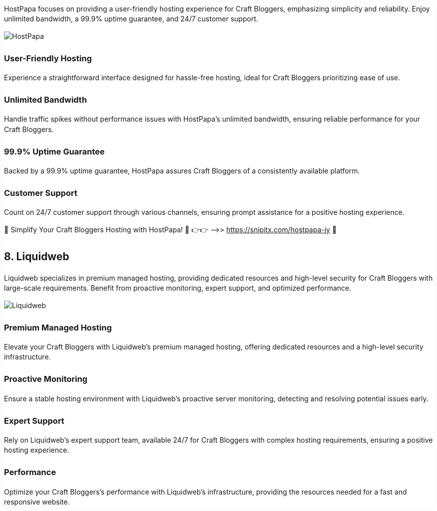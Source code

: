 HostPapa focuses on providing a user-friendly hosting experience for Craft Bloggers, emphasizing simplicity and reliability. Enjoy unlimited bandwidth, a 99.9% uptime guarantee, and 24/7 customer support.

![HostPapa](https://i.imgur.com/ouDTkvl.jpeg "HostPapa Hosting")

### User-Friendly Hosting
Experience a straightforward interface designed for hassle-free hosting, ideal for Craft Bloggers prioritizing ease of use.

### Unlimited Bandwidth
Handle traffic spikes without performance issues with HostPapa’s unlimited bandwidth, ensuring reliable performance for your Craft Bloggers.

### 99.9% Uptime Guarantee
Backed by a 99.9% uptime guarantee, HostPapa assures Craft Bloggers of a consistently available platform.

### Customer Support
Count on 24/7 customer support through various channels, ensuring prompt assistance for a positive hosting experience.

🌈 Simplify Your Craft Bloggers Hosting with HostPapa! 🚀
👉👉 -->> https://snipitx.com/hostpapa-jy 🚀

## 8. Liquidweb

Liquidweb specializes in premium managed hosting, providing dedicated resources and high-level security for Craft Bloggers with large-scale requirements. Benefit from proactive monitoring, expert support, and optimized performance.

![Liquidweb](https://i.imgur.com/4IvT9SC.jpeg "Liquidweb Hosting")

### Premium Managed Hosting
Elevate your Craft Bloggers with Liquidweb’s premium managed hosting, offering dedicated resources and a high-level security infrastructure.

### Proactive Monitoring
Ensure a stable hosting environment with Liquidweb’s proactive server monitoring, detecting and resolving potential issues early.

### Expert Support
Rely on Liquidweb’s expert support team, available 24/7 for Craft Bloggers with complex hosting requirements, ensuring a positive hosting experience.

### Performance
Optimize your Craft Bloggers’s performance with Liquidweb’s infrastructure, providing the resources needed for a fast and responsive website.
